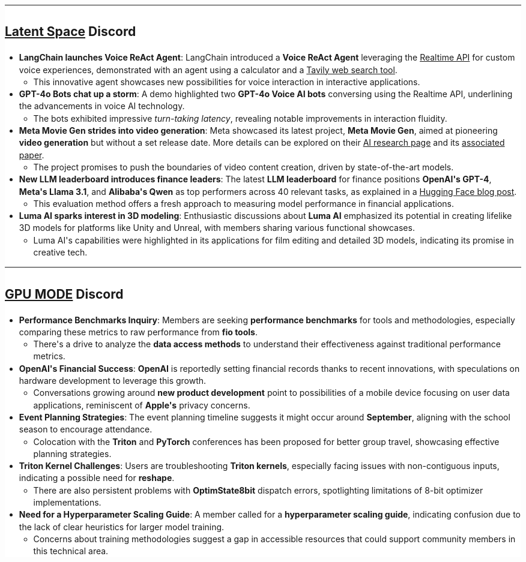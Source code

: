 

---



## [Latent Space](https://discord.com/channels/822583790773862470) Discord

- **LangChain launches Voice ReAct Agent**: LangChain introduced a **Voice ReAct Agent** leveraging the [Realtime API](https://x.com/langchainai/status/1841914757764485439?s=46) for custom voice experiences, demonstrated with an agent using a calculator and a [Tavily web search tool](https://youtu.be/TdZtr1nrhJg).
   - This innovative agent showcases new possibilities for voice interaction in interactive applications.
- **GPT-4o Bots chat up a storm**: A demo highlighted two **GPT-4o Voice AI bots** conversing using the Realtime API, underlining the advancements in voice AI technology.
   - The bots exhibited impressive *turn-taking latency*, revealing notable improvements in interaction fluidity.
- **Meta Movie Gen strides into video generation**: Meta showcased its latest project, **Meta Movie Gen**, aimed at pioneering **video generation** but without a set release date. More details can be explored on their [AI research page](https://ai.meta.com/research/movie-gen/) and its [associated paper](https://ai.meta.com/static-resource/movie-gen-research-paper).
   - The project promises to push the boundaries of video content creation, driven by state-of-the-art models.
- **New LLM leaderboard introduces finance leaders**: The latest **LLM leaderboard** for finance positions **OpenAI's GPT-4**, **Meta's Llama 3.1**, and **Alibaba's Qwen** as top performers across 40 relevant tasks, as explained in a [Hugging Face blog post](https://huggingface.co/blog/leaderboard-finbench).
   - This evaluation method offers a fresh approach to measuring model performance in financial applications.
- **Luma AI sparks interest in 3D modeling**: Enthusiastic discussions about **Luma AI** emphasized its potential in creating lifelike 3D models for platforms like Unity and Unreal, with members sharing various functional showcases.
   - Luma AI's capabilities were highlighted in its applications for film editing and detailed 3D models, indicating its promise in creative tech.



---



## [GPU MODE](https://discord.com/channels/1189498204333543425) Discord

- **Performance Benchmarks Inquiry**: Members are seeking **performance benchmarks** for tools and methodologies, especially comparing these metrics to raw performance from **fio tools**.
   - There's a drive to analyze the **data access methods** to understand their effectiveness against traditional performance metrics.
- **OpenAI's Financial Success**: **OpenAI** is reportedly setting financial records thanks to recent innovations, with speculations on hardware development to leverage this growth.
   - Conversations growing around **new product development** point to possibilities of a mobile device focusing on user data applications, reminiscent of **Apple's** privacy concerns.
- **Event Planning Strategies**: The event planning timeline suggests it might occur around **September**, aligning with the school season to encourage attendance.
   - Colocation with the **Triton** and **PyTorch** conferences has been proposed for better group travel, showcasing effective planning strategies.
- **Triton Kernel Challenges**: Users are troubleshooting **Triton kernels**, especially facing issues with non-contiguous inputs, indicating a possible need for **reshape**.
   - There are also persistent problems with **OptimState8bit** dispatch errors, spotlighting limitations of 8-bit optimizer implementations.
- **Need for a Hyperparameter Scaling Guide**: A member called for a **hyperparameter scaling guide**, indicating confusion due to the lack of clear heuristics for larger model training.
   - Concerns about training methodologies suggest a gap in accessible resources that could support community members in this technical area.
